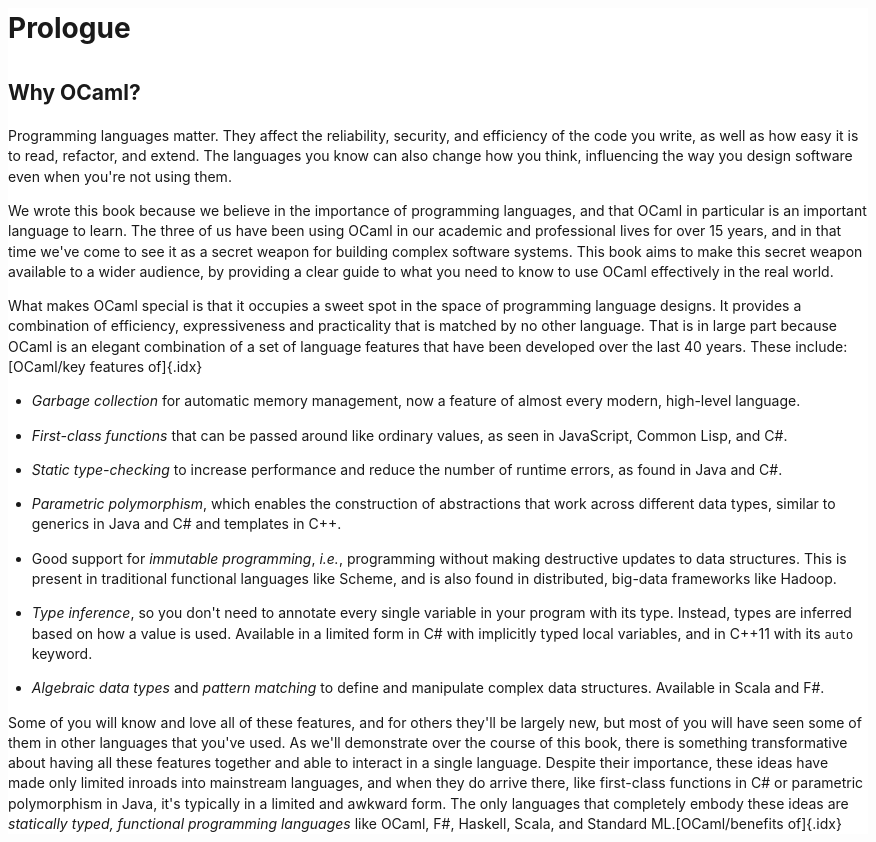 # Prologue

## Why OCaml?

Programming languages matter. They affect the reliability, security, and
efficiency of the code you write, as well as how easy it is to read,
refactor, and extend. The languages you know can also change how you think,
influencing the way you design software even when you're not using them.

We wrote this book because we believe in the importance of programming
languages, and that OCaml in particular is an important language to learn.
The three of us have been using OCaml in our academic and professional lives
for over 15 years, and in that time we've come to see it as a secret weapon
for building complex software systems. This book aims to make this secret
weapon available to a wider audience, by providing a clear guide to what you
need to know to use OCaml effectively in the real world.

What makes OCaml special is that it occupies a sweet spot in the space of
programming language designs. It provides a combination of efficiency,
expressiveness and practicality that is matched by no other language. That is
in large part because OCaml is an elegant combination of a set of language
features that have been developed over the last 40 years. These include:
[OCaml/key features of]{.idx}

- *Garbage collection* for automatic memory management, now a feature of
  almost every modern, high-level language.

- *First-class functions* that can be passed around like ordinary values, as
  seen in JavaScript, Common Lisp, and C#.

- *Static type-checking* to increase performance and reduce the number of
  runtime errors, as found in Java and C#.

- *Parametric polymorphism*, which enables the construction of abstractions
  that work across different data types, similar to generics in Java and C#
  and templates in <span class="keep-together">C++.</span>

- Good support for *immutable programming*, *i.e.*, programming without
  making destructive updates to data structures. This is present in
  traditional functional <span class="keep-together">languages</span> like
  Scheme, and is also found in distributed, big-data frameworks like Hadoop.

- *Type inference*, so you don't need to annotate every single variable in
  your program with its type. Instead, types are inferred based on how a
  value is used. Available in a limited form in C# with implicitly typed
  local variables, and in C++11 with its `auto` keyword.

- *Algebraic data types* and *pattern matching* to define and manipulate
  complex data structures. Available in Scala and F#.

Some of you will know and love all of these features, and for others they'll
be largely new, but most of you will have seen some of them in other
languages that you've used. As we'll demonstrate over the course of this
book, there is something transformative about having all these features
together and able to interact in a single language. Despite their importance,
these ideas have made only limited inroads into mainstream languages, and
when they do arrive there, like first-class functions in C# or parametric
polymorphism in Java, it's typically in a limited and awkward form. The only
languages that completely embody these ideas are
*statically typed, functional programming languages* like OCaml, F#, Haskell,
Scala, and Standard ML.[OCaml/benefits of]{.idx}
